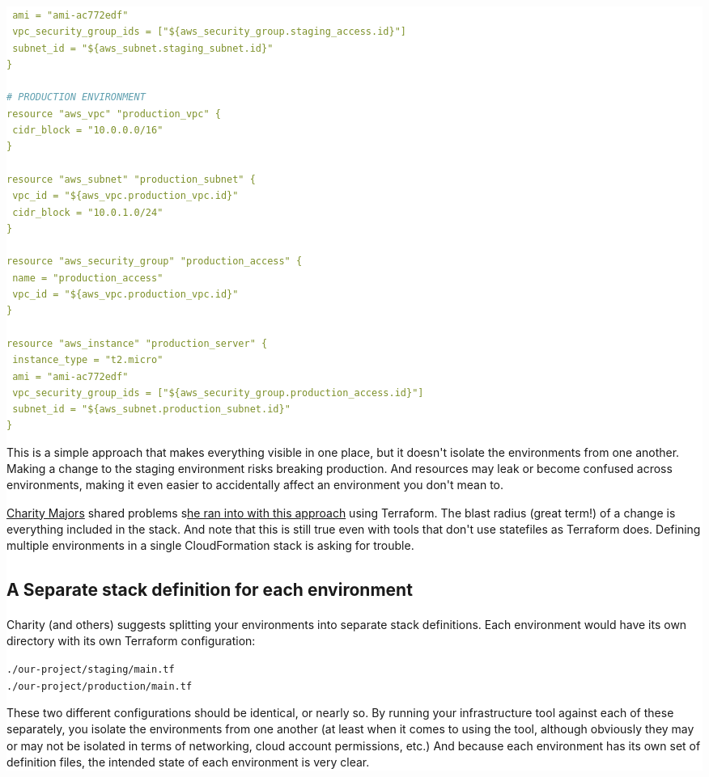 ~~~ yaml
 ami = "ami-ac772edf"
 vpc_security_group_ids = ["${aws_security_group.staging_access.id}"]
 subnet_id = "${aws_subnet.staging_subnet.id}"
}

# PRODUCTION ENVIRONMENT
resource "aws_vpc" "production_vpc" {
 cidr_block = "10.0.0.0/16"
}

resource "aws_subnet" "production_subnet" {
 vpc_id = "${aws_vpc.production_vpc.id}"
 cidr_block = "10.0.1.0/24"
}

resource "aws_security_group" "production_access" {
 name = "production_access"
 vpc_id = "${aws_vpc.production_vpc.id}"
}

resource "aws_instance" "production_server" {
 instance_type = "t2.micro"
 ami = "ami-ac772edf"
 vpc_security_group_ids = ["${aws_security_group.production_access.id}"]
 subnet_id = "${aws_subnet.production_subnet.id}"
}
~~~


This is a simple approach that makes everything visible in one place, but it doesn't isolate the environments from one another. Making a change to the staging environment risks breaking production. And resources may leak or become confused across environments, making it even easier to accidentally affect an environment you don't mean to.

[Charity Majors](https://medium.com/u/5587d135a397) shared problems s[he ran into with this approach](https://charity.wtf/2016/03/30/terraform-vpc-and-why-you-want-a-tfstate-file-per-env/) using Terraform. The blast radius (great term!) of a change is everything included in the stack. And note that this is still true even with tools that don't use statefiles as Terraform does. Defining multiple environments in a single CloudFormation stack is asking for trouble.

## A Separate stack definition for each environment

Charity (and others) suggests splitting your environments into separate stack definitions. Each environment would have its own directory with its own Terraform configuration:

~~~ bash
./our-project/staging/main.tf
./our-project/production/main.tf
~~~

These two different configurations should be identical, or nearly so. By running your infrastructure tool against each of these separately, you isolate the environments from one another (at least when it comes to using the tool, although obviously they may or may not be isolated in terms of networking, cloud account permissions, etc.) And because each environment has its own set of definition files, the intended state of each environment is very clear.
